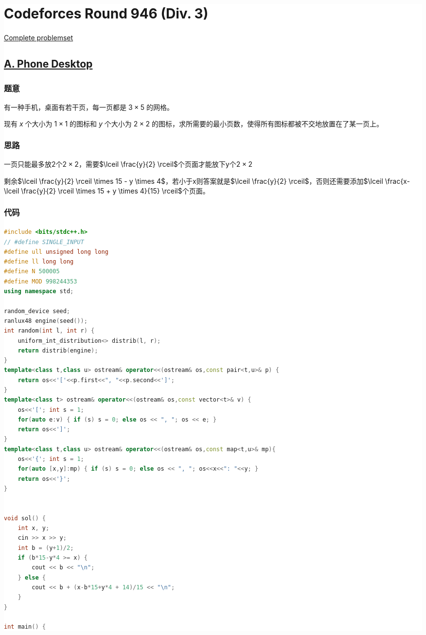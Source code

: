 # Codeforces Round 946 (Div. 3)
[Complete problemset](https://codeforces.com/contest/1974/problems)

## [A. Phone Desktop](https://codeforces.com/contest/1974/problem/A)

### 题意

有一种手机，桌面有若干页，每一页都是 $3 \times 5$ 的网格。

现有 $x$ 个大小为 $1 \times 1$ 的图标和 $y$ 个大小为 $2 \times 2$ 的图标，求所需要的最小页数，使得所有图标都被不交地放置在了某一页上。

### 思路

一页只能最多放2个$2\times 2$，需要$\lceil \frac{y}{2} \rceil$个页面才能放下y个$2\times 2$

剩余$\lceil \frac{y}{2} \rceil \times 15 - y \times 4$，若小于x则答案就是$\lceil \frac{y}{2} \rceil$，否则还需要添加$\lceil \frac{x-\lceil \frac{y}{2} \rceil \times 15 + y \times 4}{15} \rceil$个页面。

### 代码

``` cpp
#include <bits/stdc++.h>
// #define SINGLE_INPUT
#define ull unsigned long long
#define ll long long
#define N 500005
#define MOD 998244353
using namespace std;

random_device seed;
ranlux48 engine(seed());
int random(int l, int r) {
    uniform_int_distribution<> distrib(l, r);
    return distrib(engine);
}
template<class t,class u> ostream& operator<<(ostream& os,const pair<t,u>& p) {
    return os<<'['<<p.first<<", "<<p.second<<']';
}
template<class t> ostream& operator<<(ostream& os,const vector<t>& v) {
    os<<'['; int s = 1;
    for(auto e:v) { if (s) s = 0; else os << ", "; os << e; }
    return os<<']';
}
template<class t,class u> ostream& operator<<(ostream& os,const map<t,u>& mp){
    os<<'{'; int s = 1;
    for(auto [x,y]:mp) { if (s) s = 0; else os << ", "; os<<x<<": "<<y; }
    return os<<'}';
}


void sol() {
    int x, y;
    cin >> x >> y;
    int b = (y+1)/2;
    if (b*15-y*4 >= x) {
        cout << b << "\n";
    } else {
        cout << b + (x-b*15+y*4 + 14)/15 << "\n";
    }
}

int main() {
```